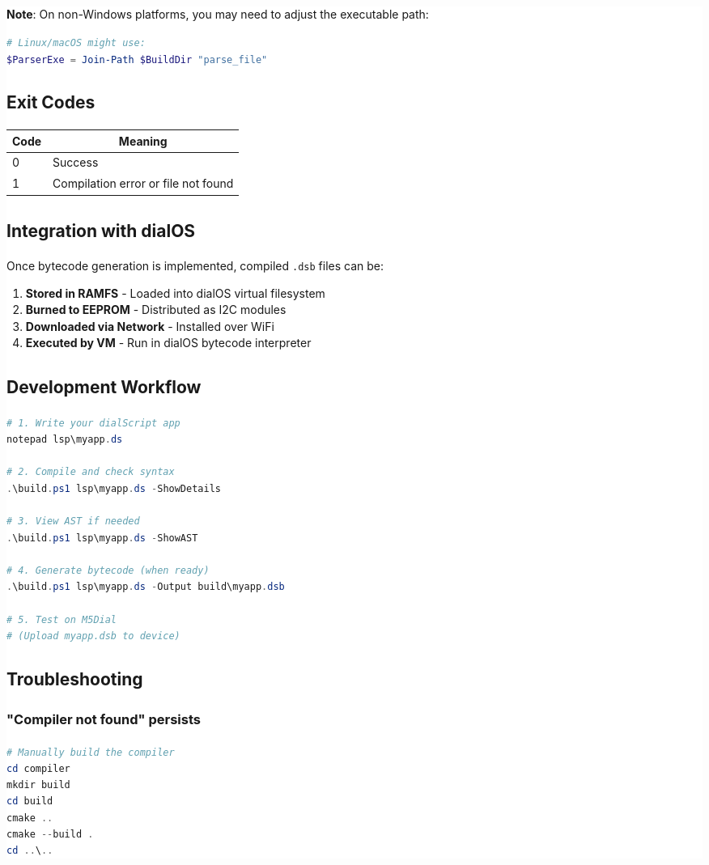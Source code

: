 **Note**: On non-Windows platforms, you may need to adjust the executable path:
```powershell
# Linux/macOS might use:
$ParserExe = Join-Path $BuildDir "parse_file"
```

## Exit Codes

| Code | Meaning |
|------|---------|
| 0 | Success |
| 1 | Compilation error or file not found |

## Integration with dialOS

Once bytecode generation is implemented, compiled `.dsb` files can be:

1. **Stored in RAMFS** - Loaded into dialOS virtual filesystem
2. **Burned to EEPROM** - Distributed as I2C modules
3. **Downloaded via Network** - Installed over WiFi
4. **Executed by VM** - Run in dialOS bytecode interpreter

## Development Workflow

```powershell
# 1. Write your dialScript app
notepad lsp\myapp.ds

# 2. Compile and check syntax
.\build.ps1 lsp\myapp.ds -ShowDetails

# 3. View AST if needed
.\build.ps1 lsp\myapp.ds -ShowAST

# 4. Generate bytecode (when ready)
.\build.ps1 lsp\myapp.ds -Output build\myapp.dsb

# 5. Test on M5Dial
# (Upload myapp.dsb to device)
```

## Troubleshooting

### "Compiler not found" persists
```powershell
# Manually build the compiler
cd compiler
mkdir build
cd build
cmake ..
cmake --build .
cd ..\..
```
